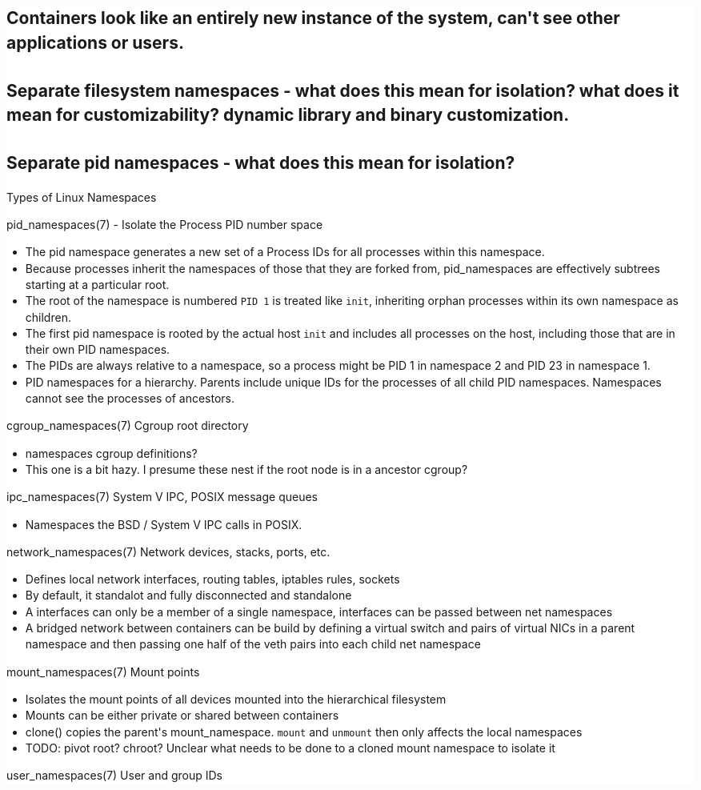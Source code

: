 ## Containers look like an entirely new instance of the system, can't see other applications or users.

## Separate filesystem namespaces - what does this mean for isolation? what does it mean for customizability? dynamic library and binary customization.

## Separate pid namespaces - what does this mean for isolation?

Types of Linux Namespaces

pid_namespaces(7) - Isolate the Process PID number space

- The pid namespace generates a new set of a Process IDs for all processes within this namespace.
- Because processes inherit the namespaces of those that they are forked from, pid_namespaces are effectively subtrees starting at a particular root.
- The root of the namespace is numbered `PID 1` is treated like `init`, inheriting orphan processes within its own namespace as children.
- The first pid namespace is rooted by the actual host `init` and includes all processes on the host, including those that are in their own PID namespaces.
- The PIDs are always relative to a namespace, so a process might be PID 1 in namespace 2 and PID 23 in namespace 1.
- PID namespaces for a hierarchy. Parents include unique IDs for the processes of all child PID namespaces. Namespaces cannot see the processes of ancestors.

cgroup_namespaces(7) Cgroup root directory

- namespaces cgroup definitions?
- This one is a bit hazy. I presume these nest if the root node is in a ancestor cgroup?

ipc_namespaces(7) System V IPC, POSIX message queues

- Namespaces the BSD / System V IPC calls in POSIX.

network_namespaces(7) Network devices, stacks, ports, etc.

- Defines local network interfaces, routing tables, iptables rules, sockets
- By default, it standalot and fully disconnected and standalone
- A interfaces can only be a member of a single namespace, interfaces can be passed between net namespaces
- A bridged network between containers can be build by defining a virtual switch and pairs of virtual NICs in a parent namespace and then passing one half of the veth pairs into each child net namespace

mount_namespaces(7) Mount points

- Isolates the mount points of all devices mounted into the hierarchical filesystem
- Mounts can be either private or shared between containers
- clone() copies the parent's mount_namespace. `mount` and `unmount` then only affects the local namespaces
- TODO: pivot root? chroot? Unclear what needs to be done to a cloned mount namespace to isolate it

user_namespaces(7) User and group IDs
